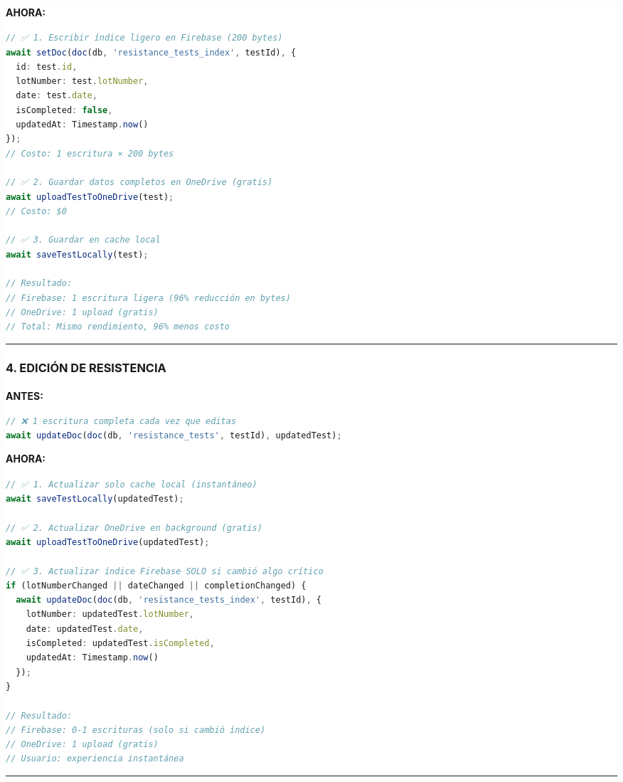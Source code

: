 **AHORA:**
```typescript
// ✅ 1. Escribir índice ligero en Firebase (200 bytes)
await setDoc(doc(db, 'resistance_tests_index', testId), {
  id: test.id,
  lotNumber: test.lotNumber,
  date: test.date,
  isCompleted: false,
  updatedAt: Timestamp.now()
});
// Costo: 1 escritura × 200 bytes

// ✅ 2. Guardar datos completos en OneDrive (gratis)
await uploadTestToOneDrive(test);
// Costo: $0

// ✅ 3. Guardar en cache local
await saveTestLocally(test);

// Resultado:
// Firebase: 1 escritura ligera (96% reducción en bytes)
// OneDrive: 1 upload (gratis)
// Total: Mismo rendimiento, 96% menos costo
```

---

### **4. EDICIÓN DE RESISTENCIA**

**ANTES:**
```typescript
// ❌ 1 escritura completa cada vez que editas
await updateDoc(doc(db, 'resistance_tests', testId), updatedTest);
```

**AHORA:**
```typescript
// ✅ 1. Actualizar solo cache local (instantáneo)
await saveTestLocally(updatedTest);

// ✅ 2. Actualizar OneDrive en background (gratis)
await uploadTestToOneDrive(updatedTest);

// ✅ 3. Actualizar índice Firebase SOLO si cambió algo crítico
if (lotNumberChanged || dateChanged || completionChanged) {
  await updateDoc(doc(db, 'resistance_tests_index', testId), {
    lotNumber: updatedTest.lotNumber,
    date: updatedTest.date,
    isCompleted: updatedTest.isCompleted,
    updatedAt: Timestamp.now()
  });
}

// Resultado:
// Firebase: 0-1 escrituras (solo si cambió índice)
// OneDrive: 1 upload (gratis)
// Usuario: experiencia instantánea
```

---
